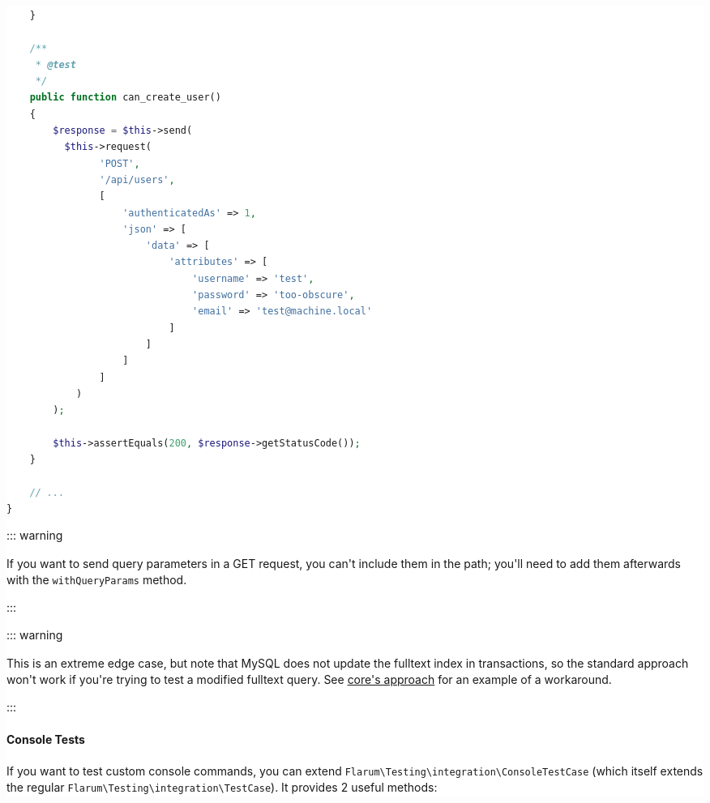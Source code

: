```php
    }

    /**
     * @test
     */
    public function can_create_user()
    {
        $response = $this->send(
          $this->request(
                'POST',
                '/api/users',
                [
                    'authenticatedAs' => 1,
                    'json' => [
                        'data' => [
                            'attributes' => [
                                'username' => 'test',
                                'password' => 'too-obscure',
                                'email' => 'test@machine.local'
                            ]
                        ]
                    ]
                ]
            )
        );

        $this->assertEquals(200, $response->getStatusCode());
    }

    // ...
}
```

::: warning

If you want to send query parameters in a GET request, you can't include them in the path; you'll need to add them afterwards with the `withQueryParams` method.

:::

::: warning

This is an extreme edge case, but note that MySQL does not update the fulltext index in transactions, so the standard approach won't work if you're trying to test a modified fulltext query. See [core's approach](https://github.com/flarum/core/blob/master/tests/integration/extenders/SimpleFlarumSearchTest.php) for an example of a workaround.

:::

#### Console Tests

If you want to test custom console commands, you can extend `Flarum\Testing\integration\ConsoleTestCase` (which itself extends the regular `Flarum\Testing\integration\TestCase`). It provides 2 useful methods:
